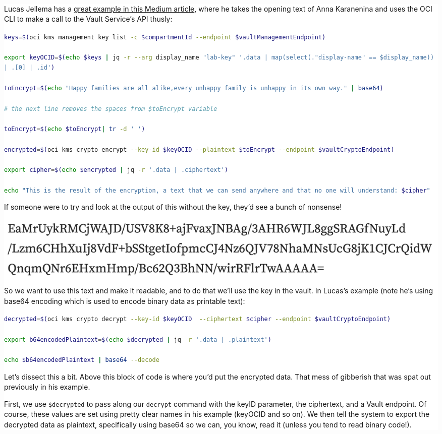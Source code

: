 Lucas Jellema has a [great example in this Medium article](https://medium.com/oracledevs/oracle-cloud-infrastructure-vault-service-to-generate-manage-and-encrypt-decrypt-using-keys-4122c3ef80b0), where he takes the opening text of Anna Karanenina and uses the OCI CLI to make a call to the Vault Service’s API thusly:

```bash
keys=$(oci kms management key list -c $compartmentId --endpoint $vaultManagementEndpoint)

export keyOCID=$(echo $keys | jq -r --arg display_name "lab-key" '.data | map(select(."display-name" == $display_name)) | .[0] | .id')

toEncrypt=$(echo "Happy families are all alike,every unhappy family is unhappy in its own way." | base64)

# the next line removes the spaces from $toEncrypt variable 

toEncrypt=$(echo $toEncrypt| tr -d ' ')

encrypted=$(oci kms crypto encrypt --key-id $keyOCID --plaintext $toEncrypt --endpoint $vaultCryptoEndpoint)

export cipher=$(echo $encrypted | jq -r '.data | .ciphertext')

echo "This is the result of the encryption, a text that we can send anywhere and that no one will understand: $cipher"
```

If someone were to try and look at the output of this without the key, they’d see a bunch of nonsense!

![encrypted text](encrypted_code_lucas_4102023devrel.png)

So we want to use this text and make it readable, and to do that we’ll use the key in the vault. In Lucas’s example (note he’s using base64 encoding which is used to encode binary data as printable text):

```bash
decrypted=$(oci kms crypto decrypt --key-id $keyOCID  --ciphertext $cipher --endpoint $vaultCryptoEndpoint)

export b64encodedPlaintext=$(echo $decrypted | jq -r '.data | .plaintext')

echo $b64encodedPlaintext | base64 --decode
```

Let’s dissect this a bit. Above this block of code is where you’d put the encrypted data. That mess of gibberish that was spat out previously in his example. 

First, we use `$decrypted` to pass along our `decrypt` command with the keyID parameter, the ciphertext, and a Vault endpoint. Of course, these values are set using pretty clear names in his example (keyOCID and so on). We then tell the system to export the decrypted data as plaintext, specifically using base64 so we can, you know, read it (unless you tend to read binary code!).
